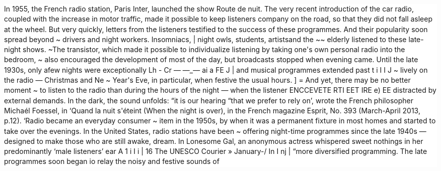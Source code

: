 In 1955, the French radio station, Paris 
Inter, launched the show Route de nuit. 
The very recent introduction of the car 
radio, coupled with the increase in motor 
traffic, made it possible to keep listeners 
company on the road, so that they did 
not fall asleep at the wheel. But very 
quickly, letters from the listeners testified 
to the success of these programmes. And 
their popularity soon spread beyond 
~ drivers and night workers. Insomniacs, | 
night owls, students, artistsand the ~~ 
elderly listened to these late-night shows. 
~The transistor, which made it possible 
to individualize listening by taking one's 
own personal radio into the bedroom, 
~ also encouraged the development of 
most of the day, but broadcasts stopped 
when evening came. Until the late 1930s, 
only afew nights were exceptionally 
Lh - Cr — —_— 
ai 
a 
FE J 
| and musical programmes extended past t i 
I 
I 
J 
~ lively on the radio — Christmas and Ne 
~ Year's Eve, in particular, when festive 
the usual hours. 
] = 
And yet, there may be no better moment 
~ to listen to the radio than during the 
hours of the night — when the listener 
ENCCEVETE RTI EET IRE  e) EE 
distracted by external demands. In the 
dark, the sound unfolds: “it is our hearing 
“that we prefer to rely on’, wrote the 
French philosopher Michaél Foessel, in 
‘Quand la nuit s'éteint (When the night 
is over), in the French magazine Esprit, 
No. 393 (March-April 2013, p.12). 
‘Radio became an everyday consumer 
~ item in the 1950s, by when it was a 
permanent fixture in most homes and 
started to take over the evenings. In the 
United States, radio stations have been 
~ offering night-time programmes since 
the late 1940s — designed to make those 
who are still awake, dream. In Lonesome 
Gal, an anonymous actress whispered 
sweet nothings in her predominantly 
‘male listeners’ ear A 
1 
i I 
i | 
16 The UNESCO Courier » January-/ 
In I 
nj | 
“more diversified programming. 
The late programmes soon began io 
relay the noisy and festive sounds of 